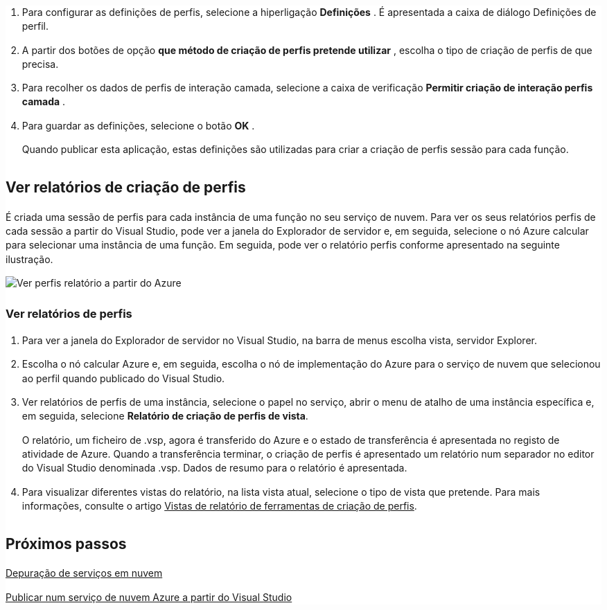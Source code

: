 1. Para configurar as definições de perfis, selecione a hiperligação **Definições** . É apresentada a caixa de diálogo Definições de perfil.

1. A partir dos botões de opção **que método de criação de perfis pretende utilizar** , escolha o tipo de criação de perfis de que precisa.

1. Para recolher os dados de perfis de interação camada, selecione a caixa de verificação **Permitir criação de interação perfis camada** .

1. Para guardar as definições, selecione o botão **OK** .

    Quando publicar esta aplicação, estas definições são utilizadas para criar a criação de perfis sessão para cada função.

## <a name="viewing-profiling-reports"></a>Ver relatórios de criação de perfis

É criada uma sessão de perfis para cada instância de uma função no seu serviço de nuvem. Para ver os seus relatórios perfis de cada sessão a partir do Visual Studio, pode ver a janela do Explorador de servidor e, em seguida, selecione o nó Azure calcular para selecionar uma instância de uma função. Em seguida, pode ver o relatório perfis conforme apresentado na seguinte ilustração.

![Ver perfis relatório a partir do Azure](./media/vs-azure-tools-performance-profiling-cloud-services/IC748914.png)

### <a name="to-view-profiling-reports"></a>Ver relatórios de perfis

1. Para ver a janela do Explorador de servidor no Visual Studio, na barra de menus escolha vista, servidor Explorer.

1. Escolha o nó calcular Azure e, em seguida, escolha o nó de implementação do Azure para o serviço de nuvem que selecionou ao perfil quando publicado do Visual Studio.

1. Ver relatórios de perfis de uma instância, selecione o papel no serviço, abrir o menu de atalho de uma instância específica e, em seguida, selecione **Relatório de criação de perfis de vista**.

    O relatório, um ficheiro de .vsp, agora é transferido do Azure e o estado de transferência é apresentada no registo de atividade de Azure. Quando a transferência terminar, o criação de perfis é apresentado um relatório num separador no editor do Visual Studio denominada <Role name> _<Instance Number>_ <identifier>.vsp. Dados de resumo para o relatório é apresentada.

1. Para visualizar diferentes vistas do relatório, na lista vista atual, selecione o tipo de vista que pretende. Para mais informações, consulte o artigo [Vistas de relatório de ferramentas de criação de perfis](https://msdn.microsoft.com/library/azure/bb385755.aspx).

## <a name="next-steps"></a>Próximos passos

[Depuração de serviços em nuvem](https://msdn.microsoft.com/library/azure/ee405479.aspx)

[Publicar num serviço de nuvem Azure a partir do Visual Studio](https://msdn.microsoft.com/library/azure/ee460772.aspx)

